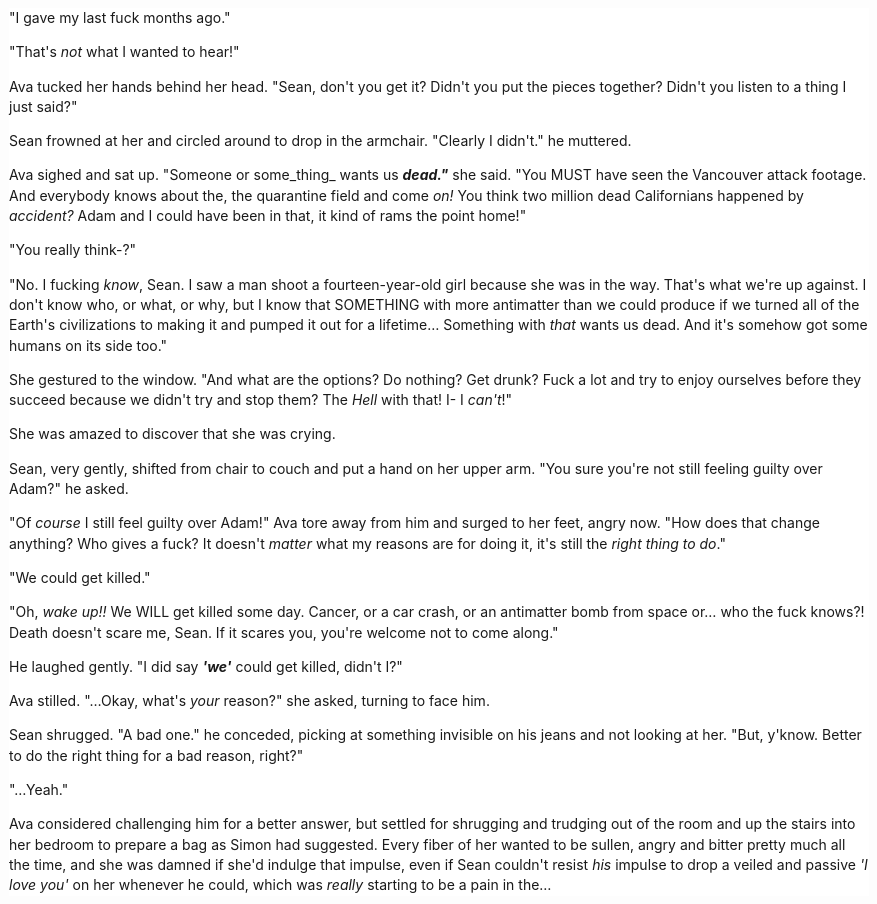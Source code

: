"I gave my last fuck months ago."

"That's _not_ what I wanted to hear!"

Ava tucked her hands behind her head. "Sean, don't you get it? Didn't you put
the pieces together? Didn't you listen to a thing I just said?"

Sean frowned at her and circled around to drop in the armchair. "Clearly I
didn't." he muttered.

Ava sighed and sat up. "Someone or some_thing_ wants us **_dead."_** she said.
"You MUST have seen the Vancouver attack footage. And everybody knows about
the, the quarantine field and come _on!_ You think two million dead
Californians happened by _accident?_ Adam and I could have been in that, it
kind of rams the point home!"

"You really think-?"

"No. I fucking _know_, Sean. I saw a man shoot a fourteen-year-old girl
because she was in the way. That's what we're up against. I don't know who, or
what, or why, but I know that SOMETHING with more antimatter than we could
produce if we turned all of the Earth's civilizations to making it and pumped
it out for a lifetime… Something with _that_ wants us dead. And it's somehow
got some humans on its side too."

She gestured to the window. "And what are the options? Do nothing? Get drunk?
Fuck a lot and try to enjoy ourselves before they succeed because we didn't
try and stop them? The _Hell_ with that! I- I _can't_!"

She was amazed to discover that she was crying.

Sean, very gently, shifted from chair to couch and put a hand on her upper
arm. "You sure you're not still feeling guilty over Adam?" he asked.

"Of _course_ I still feel guilty over Adam!" Ava tore away from him and surged
to her feet, angry now. "How does that change anything? Who gives a fuck? It
doesn't _matter_ what my reasons are for doing it, it's still the _right thing
to do_."

"We could get killed."

"Oh, _wake up!!_ We WILL get killed some day. Cancer, or a car crash, or an
antimatter bomb from space or… who the fuck knows?! Death doesn't scare me,
Sean. If it scares you, you're welcome not to come along."

He laughed gently. "I did say **_'we'_** could get killed, didn't I?"

Ava stilled. "…Okay, what's _your_ reason?" she asked, turning to face him.

Sean shrugged. "A bad one." he conceded, picking at something invisible on his
jeans and not looking at her. "But, y'know. Better to do the right thing for a
bad reason, right?"

"…Yeah."

Ava considered challenging him for a better answer, but settled for shrugging
and trudging out of the room and up the stairs into her bedroom to prepare a
bag as Simon had suggested. Every fiber of her wanted to be sullen, angry and
bitter pretty much all the time, and she was damned if she'd indulge that
impulse, even if Sean couldn't resist _his_ impulse to drop a veiled and
passive _'I love you'_ on her whenever he could, which was _really_ starting
to be a pain in the…
